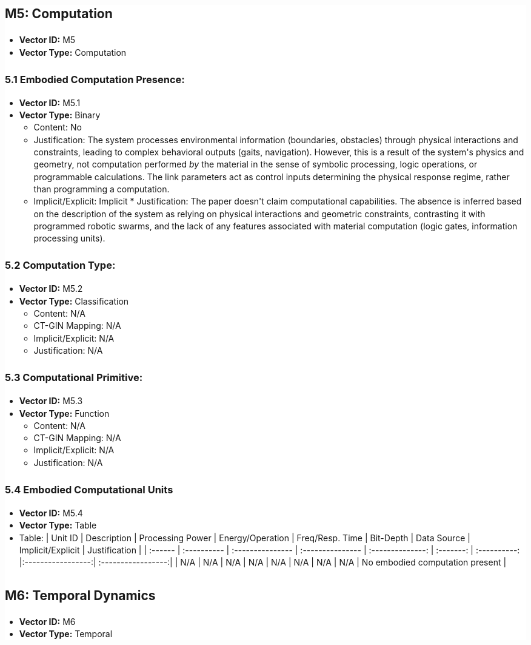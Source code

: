 ## M5: Computation
*   **Vector ID:** M5
*   **Vector Type:** Computation

### **5.1 Embodied Computation Presence:**

*   **Vector ID:** M5.1
*   **Vector Type:** Binary
    *   Content: No
    *   Justification: The system processes environmental information (boundaries, obstacles) through physical interactions and constraints, leading to complex behavioral outputs (gaits, navigation). However, this is a result of the system's physics and geometry, not computation performed *by* the material in the sense of symbolic processing, logic operations, or programmable calculations. The link parameters act as control inputs determining the physical response regime, rather than programming a computation.
    *    Implicit/Explicit: Implicit
        *  Justification: The paper doesn't claim computational capabilities. The absence is inferred based on the description of the system as relying on physical interactions and geometric constraints, contrasting it with programmed robotic swarms, and the lack of any features associated with material computation (logic gates, information processing units).

### **5.2 Computation Type:**

*   **Vector ID:** M5.2
*   **Vector Type:** Classification
    *   Content: N/A
    *   CT-GIN Mapping: N/A
    *    Implicit/Explicit: N/A
    *    Justification: N/A

### **5.3 Computational Primitive:**

*   **Vector ID:** M5.3
*   **Vector Type:** Function
    *   Content: N/A
    *   CT-GIN Mapping: N/A
    *   Implicit/Explicit: N/A
    * Justification: N/A

### **5.4 Embodied Computational Units**
* **Vector ID:** M5.4
* **Vector Type:** Table
*   Table:
| Unit ID | Description | Processing Power | Energy/Operation | Freq/Resp. Time | Bit-Depth | Data Source | Implicit/Explicit | Justification |
| :------ | :---------- | :--------------- | :--------------- | :--------------: | :-------: | :----------: |:-----------------:| :-----------------:|
| N/A | N/A | N/A | N/A | N/A | N/A | N/A | N/A | No embodied computation present |

## M6: Temporal Dynamics
*   **Vector ID:** M6
*   **Vector Type:** Temporal
